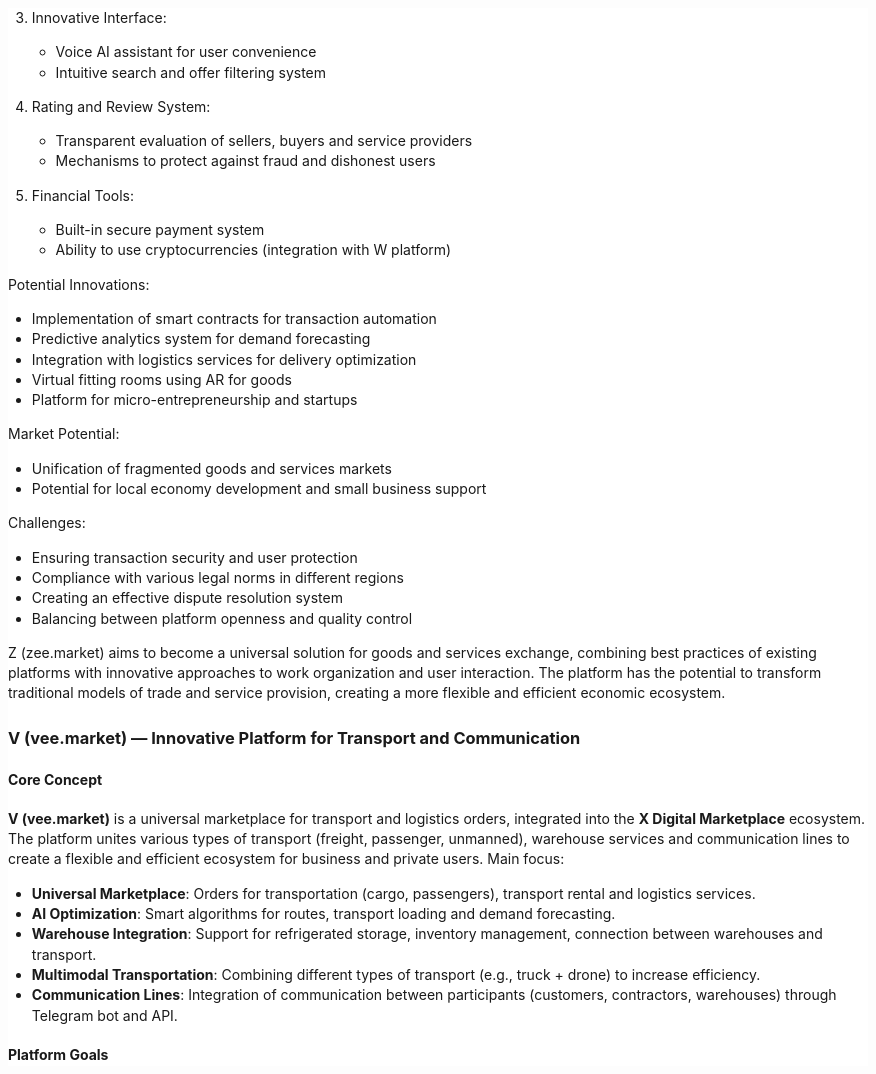 3. Innovative Interface:
   - Voice AI assistant for user convenience
   - Intuitive search and offer filtering system

4. Rating and Review System:
   - Transparent evaluation of sellers, buyers and service providers
   - Mechanisms to protect against fraud and dishonest users

5. Financial Tools:
   - Built-in secure payment system
   - Ability to use cryptocurrencies (integration with W platform)

Potential Innovations:
- Implementation of smart contracts for transaction automation
- Predictive analytics system for demand forecasting
- Integration with logistics services for delivery optimization
- Virtual fitting rooms using AR for goods
- Platform for micro-entrepreneurship and startups

Market Potential:
- Unification of fragmented goods and services markets
- Potential for local economy development and small business support

Challenges:
- Ensuring transaction security and user protection
- Compliance with various legal norms in different regions
- Creating an effective dispute resolution system
- Balancing between platform openness and quality control

Z (zee.market) aims to become a universal solution for goods and services exchange, combining best practices of existing platforms with innovative approaches to work organization and user interaction. The platform has the potential to transform traditional models of trade and service provision, creating a more flexible and efficient economic ecosystem.

### V (vee.market) — Innovative Platform for Transport and Communication

#### Core Concept

**V (vee.market)** is a universal marketplace for transport and logistics orders, integrated into the **X Digital Marketplace** ecosystem. The platform unites various types of transport (freight, passenger, unmanned), warehouse services and communication lines to create a flexible and efficient ecosystem for business and private users. Main focus:

- **Universal Marketplace**: Orders for transportation (cargo, passengers), transport rental and logistics services.
- **AI Optimization**: Smart algorithms for routes, transport loading and demand forecasting.
- **Warehouse Integration**: Support for refrigerated storage, inventory management, connection between warehouses and transport.
- **Multimodal Transportation**: Combining different types of transport (e.g., truck + drone) to increase efficiency.
- **Communication Lines**: Integration of communication between participants (customers, contractors, warehouses) through Telegram bot and API.

#### Platform Goals
